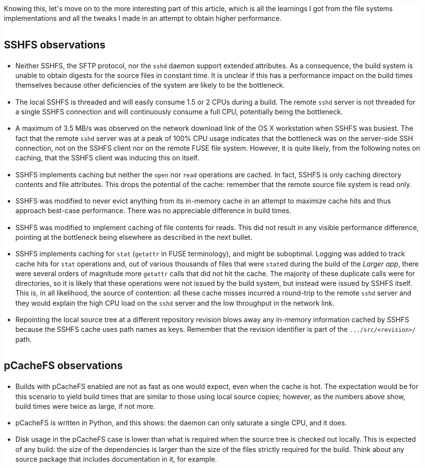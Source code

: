 Knowing this, let's move on to the more interesting part of this article, which is all the learnings I got from the file systems implementations and all the tweaks I made in an attempt to obtain higher performance.

## SSHFS observations

* Neither SSHFS, the SFTP protocol, nor the `sshd` daemon support extended attributes. As a consequence, the build system is unable to obtain digests for the source files in constant time. It is unclear if this has a performance impact on the build times themselves because other deficiencies of the system are likely to be the bottleneck.

* The local SSHFS is threaded and will easily consume 1.5 or 2 CPUs during a build. The remote `sshd` server is not threaded for a single SSHFS connection and will continuously consume a full CPU, potentially being the bottleneck.

* A maximum of 3.5 MB/s was observed on the network download link of the OS X workstation when SSHFS was busiest. The fact that the remote `sshd` server was at a peak of 100% CPU usage indicates that the bottleneck was on the server-side SSH connection, not on the SSHFS client nor on the remote FUSE file system. However, it is quite likely, from the following notes on caching, that the SSHFS client was inducing this on itself.

* SSHFS implements caching but neither the `open` nor `read` operations are cached. In fact, SSHFS is only caching directory contents and file attributes. This drops the potential of the cache: remember that the remote source file system is read only.

* SSHFS was modified to never evict anything from its in-memory cache in an attempt to maximize cache hits and thus approach best-case performance. There was no appreciable difference in build times.

* SSHFS was modified to implement caching of file contents for reads. This did not result in any visible performance difference, pointing at the bottleneck being elsewhere as described in the next bullet.

* SSHFS implements caching for `stat` (`getattr` in FUSE terminology), and might be suboptimal. Logging was added to track cache hits for `stat` operations and, out of various thousands of files that were `stat`ed during the build of the *Larger app*, there were several orders of magnitude more `getattr` calls that did not hit the cache. The majority of these duplicate calls were for directories, so it is likely that these operations were not issued by the build system, but instead were issued by SSHFS itself. This is, in all likelihood, the source of contention: all these cache misses incurred a round-trip to the remote `sshd` server and they would explain the high CPU load on the `sshd` server and the low throughput in the network link.

* Repointing the local source tree at a different repository revision blows away any in-memory information cached by SSHFS because the SSHFS cache uses path names as keys. Remember that the revision identifier is part of the `.../src/<revision>/` path.

## pCacheFS observations

* Builds with pCacheFS enabled are not as fast as one would expect, even when the cache is hot. The expectation would be for this scenario to yield build times that are similar to those using local source copies; however, as the numbers above show, build times were twice as large, if not more.

* pCacheFS is written in Python, and this shows: the daemon can only saturate a single CPU, and it does.

* Disk usage in the pCacheFS case is lower than what is required when the source tree is checked out locally. This is expected of any build: the size of the dependencies is larger than the size of the files strictly required for the build. Think about any source package that includes documentation in it, for example.
